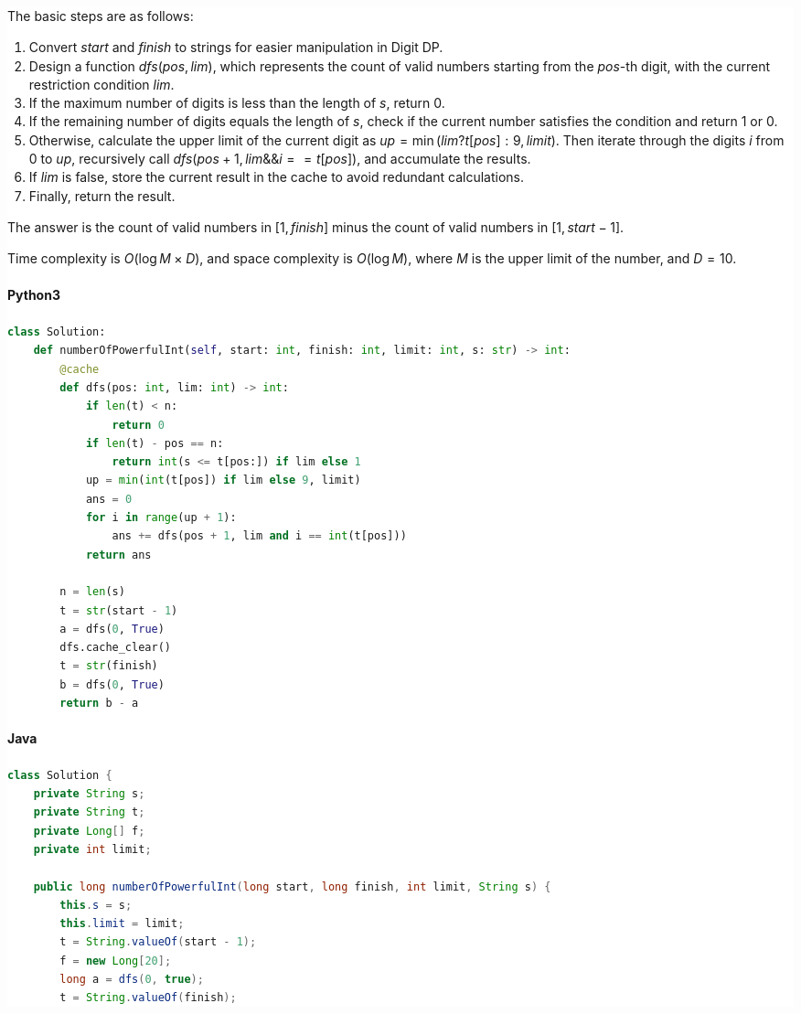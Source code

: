 The basic steps are as follows:

1. Convert $\textit{start}$ and $\textit{finish}$ to strings for easier manipulation in Digit DP.
2. Design a function $\textit{dfs}(\textit{pos}, \textit{lim})$, which represents the count of valid numbers starting from the $\textit{pos}$-th digit, with the current restriction condition $\textit{lim}$.
3. If the maximum number of digits is less than the length of $\textit{s}$, return 0.
4. If the remaining number of digits equals the length of $\textit{s}$, check if the current number satisfies the condition and return 1 or 0.
5. Otherwise, calculate the upper limit of the current digit as $\textit{up} = \min(\textit{lim} ? \textit{t}[\textit{pos}] : 9, \textit{limit})$. Then iterate through the digits $i$ from 0 to $\textit{up}$, recursively call $\textit{dfs}(\textit{pos} + 1, \textit{lim} \&\& i == \textit{t}[\textit{pos}])$, and accumulate the results.
6. If $\textit{lim}$ is false, store the current result in the cache to avoid redundant calculations.
7. Finally, return the result.

The answer is the count of valid numbers in $[1, \textit{finish}]$ minus the count of valid numbers in $[1, \textit{start} - 1]$.

Time complexity is $O(\log M \times D)$, and space complexity is $O(\log M)$, where $M$ is the upper limit of the number, and $D = 10$.



#### Python3

```python
class Solution:
    def numberOfPowerfulInt(self, start: int, finish: int, limit: int, s: str) -> int:
        @cache
        def dfs(pos: int, lim: int) -> int:
            if len(t) < n:
                return 0
            if len(t) - pos == n:
                return int(s <= t[pos:]) if lim else 1
            up = min(int(t[pos]) if lim else 9, limit)
            ans = 0
            for i in range(up + 1):
                ans += dfs(pos + 1, lim and i == int(t[pos]))
            return ans

        n = len(s)
        t = str(start - 1)
        a = dfs(0, True)
        dfs.cache_clear()
        t = str(finish)
        b = dfs(0, True)
        return b - a
```

#### Java

```java
class Solution {
    private String s;
    private String t;
    private Long[] f;
    private int limit;

    public long numberOfPowerfulInt(long start, long finish, int limit, String s) {
        this.s = s;
        this.limit = limit;
        t = String.valueOf(start - 1);
        f = new Long[20];
        long a = dfs(0, true);
        t = String.valueOf(finish);
```